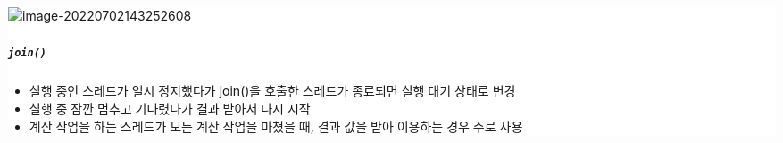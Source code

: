 
<img width="400" alt="image-20220702143252608" src="https://user-images.githubusercontent.com/101630615/176988001-03a4a9d8-f1a6-45d7-832f-4b5b5a3389bd.png">



##### ``join()``

-	실행 중인 스레드가 일시 정지했다가 join()을 호출한 스레드가 종료되면 실행 대기 상태로 변경
-	실행 중 잠깐 멈추고 기다렸다가 결과 받아서 다시 시작
-	계산 작업을 하는 스레드가 모든 계산 작업을 마쳤을 때, 결과 값을 받아 이용하는 경우 주로 사용

